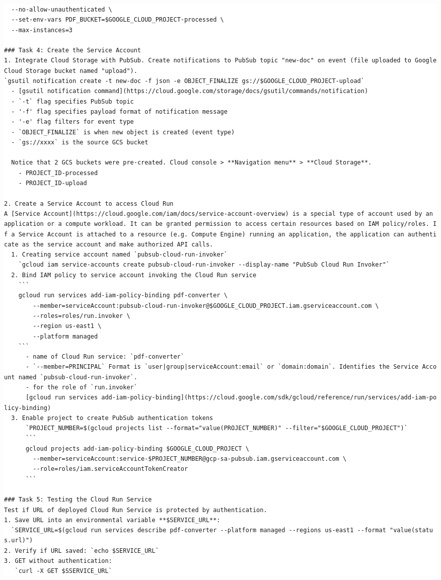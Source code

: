 ```
  --no-allow-unauthenticated \
  --set-env-vars PDF_BUCKET=$GOOGLE_CLOUD_PROJECT-processed \
  --max-instances=3

### Task 4: Create the Service Account
1. Integrate Cloud Storage with PubSub. Create notifications to PubSub topic "new-doc" on event (file uploaded to Google Cloud Storage bucket named "upload").
`gsutil notification create -t new-doc -f json -e OBJECT_FINALIZE gs://$GOOGLE_CLOUD_PROJECT-upload`
  - [gsutil notification command](https://cloud.google.com/storage/docs/gsutil/commands/notification)
  - `-t` flag specifies PubSub topic
  - '-f' flag specifies payload format of notification message
  - '-e' flag filters for event type
  - `OBJECT_FINALIZE` is when new object is created (event type)
  - `gs://xxxx` is the source GCS bucket      

  Notice that 2 GCS buckets were pre-created. Cloud console > **Navigation menu** > **Cloud Storage**.
    - PROJECT_ID-processed
    - PROJECT_ID-upload

2. Create a Service Account to access Cloud Run  
A [Service Account](https://cloud.google.com/iam/docs/service-account-overview) is a special type of account used by an application or a compute workload. It can be granted permission to access certain resources based on IAM policy/roles. If a Service Account is attached to a resource (e.g. Compute Engine) running an application, the application can authenticate as the service account and make authorized API calls. 
  1. Creating service account named `pubsub-cloud-run-invoker`
    `gcloud iam service-accounts create pubsub-cloud-run-invoker --display-name "PubSub Cloud Run Invoker"`
  2. Bind IAM policy to service account invoking the Cloud Run service
    ```
    gcloud run services add-iam-policy-binding pdf-converter \
        --member=serviceAccount:pubsub-cloud-run-invoker@$GOOGLE_CLOUD_PROJECT.iam.gserviceaccount.com \
        --roles=roles/run.invoker \
        --region us-east1 \
        --platform managed
    ```
      - name of Cloud Run service: `pdf-converter`
      - `--member=PRINCIPAL` Format is `user|group|serviceAccount:email` or `domain:domain`. Identifies the Service Account named `pubsub-cloud-run-invoker`.
      - for the role of `run.invoker`
      [gcloud run services add-iam-policy-binding](https://cloud.google.com/sdk/gcloud/reference/run/services/add-iam-policy-binding)
  3. Enable project to create PubSub authentication tokens
      `PROJECT_NUMBER=$(gcloud projects list --format="value(PROJECT_NUMBER)" --filter="$GOOGLE_CLOUD_PROJECT")`  
      ```
      gcloud projects add-iam-policy-binding $GOOGLE_CLOUD_PROJECT \
        --member=serviceAccount:service-$PROJECT_NUMBER@gcp-sa-pubsub.iam.gserviceaccount.com \
        --role=roles/iam.serviceAccountTokenCreator
      ```  

### Task 5: Testing the Cloud Run Service
Test if URL of deployed Cloud Run Service is protected by authentication.  
1. Save URL into an environmental variable **$SERVICE_URL**:
  `SERVICE_URL=$(gcloud run services describe pdf-converter --platform managed --regions us-east1 --format "value(status.url)")
2. Verify if URL saved: `echo $SERVICE_URL`
3. GET without authentication:
   `curl -X GET $SSERVICE_URL`
```